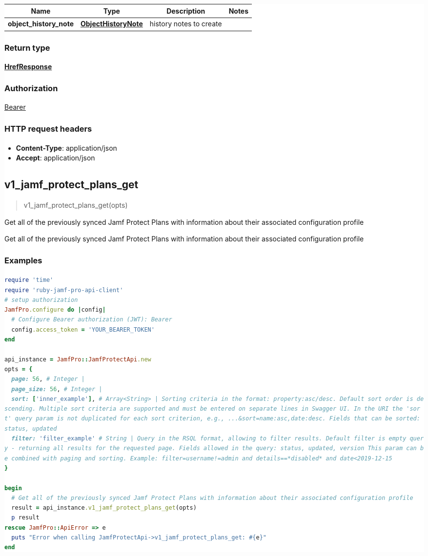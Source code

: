| Name | Type | Description | Notes |
| ---- | ---- | ----------- | ----- |
| **object_history_note** | [**ObjectHistoryNote**](ObjectHistoryNote.md) | history notes to create |  |

### Return type

[**HrefResponse**](HrefResponse.md)

### Authorization

[Bearer](../README.md#Bearer)

### HTTP request headers

- **Content-Type**: application/json
- **Accept**: application/json


## v1_jamf_protect_plans_get

> <PlanSearchResults> v1_jamf_protect_plans_get(opts)

Get all of the previously synced Jamf Protect Plans with information about their associated configuration profile

Get all of the previously synced Jamf Protect Plans with information about their associated configuration profile

### Examples

```ruby
require 'time'
require 'ruby-jamf-pro-api-client'
# setup authorization
JamfPro.configure do |config|
  # Configure Bearer authorization (JWT): Bearer
  config.access_token = 'YOUR_BEARER_TOKEN'
end

api_instance = JamfPro::JamfProtectApi.new
opts = {
  page: 56, # Integer | 
  page_size: 56, # Integer | 
  sort: ['inner_example'], # Array<String> | Sorting criteria in the format: property:asc/desc. Default sort order is descending. Multiple sort criteria are supported and must be entered on separate lines in Swagger UI. In the URI the 'sort' query param is not duplicated for each sort criterion, e.g., ...&sort=name:asc,date:desc. Fields that can be sorted: status, updated
  filter: 'filter_example' # String | Query in the RSQL format, allowing to filter results. Default filter is empty query - returning all results for the requested page. Fields allowed in the query: status, updated, version This param can be combined with paging and sorting. Example: filter=username!=admin and details==*disabled* and date<2019-12-15
}

begin
  # Get all of the previously synced Jamf Protect Plans with information about their associated configuration profile
  result = api_instance.v1_jamf_protect_plans_get(opts)
  p result
rescue JamfPro::ApiError => e
  puts "Error when calling JamfProtectApi->v1_jamf_protect_plans_get: #{e}"
end
```
